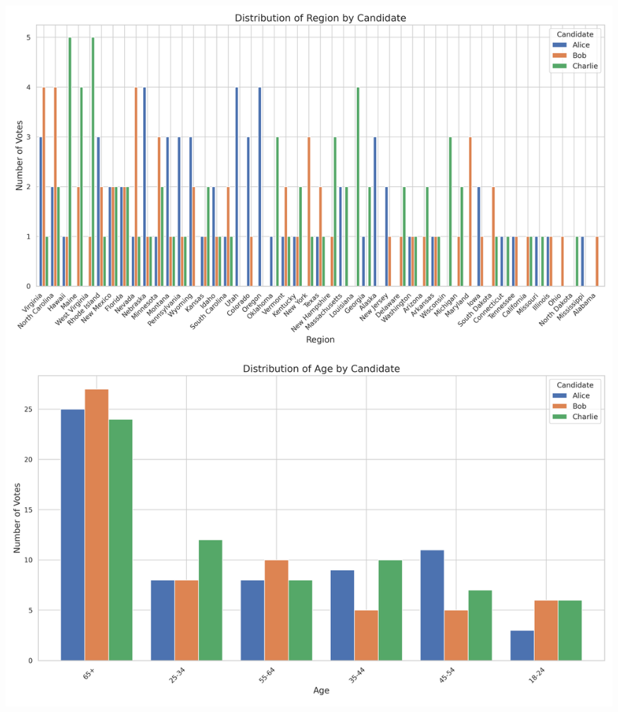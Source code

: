 ![region_grouped_bar_chart](./images/region_grouped_bar_chart.png)
![age_grouped_bar_chart](./images/age_grouped_bar_chart.png)